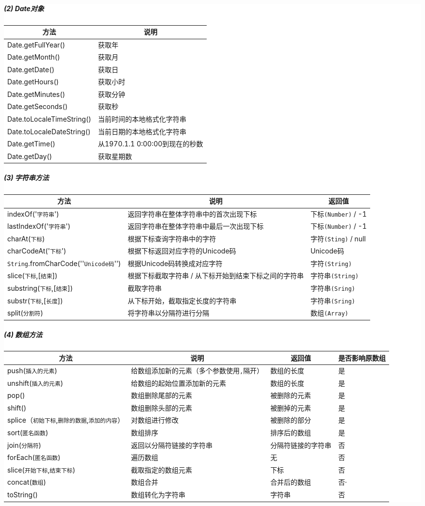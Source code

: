 ##### (2) Date对象

| 方法                        | 说明                      |
| ------------------------- | ----------------------- |
| Date.getFullYear()        | 获取年                     |
| Date.getMonth()           | 获取月                     |
| Date.getDate()            | 获取日                     |
| Date.getHours()           | 获取小时                    |
| Date.getMinutes()         | 获取分钟                    |
| Date.getSeconds()         | 获取秒                     |
| Date.toLocaleTimeString() | 当前时间的本地格式化字符串           |
| Date.toLocaleDateString() | 当前日期的本地格式化字符串           |
| Date.getTime()            | 从1970.1.1 0:00:00到现在的秒数 |
| Date.getDay()             | 获取星期数                   |

##### (3) 字符串方法

| 方法                                    | 说明                           | 返回值                |
| ------------------------------------- | ---------------------------- | ------------------ |
| indexOf('`字符串`')                      | 返回字符串在整体字符串中的首次出现下标          | 下标`(Number)` / -1  |
| lastIndexOf('`字符串`')                  | 返回字符串在整体字符串中最后一次出现下标         | 下标`(Number)` / -1  |
| charAt(`下标`)                          | 根据下标查询字符串中的字符                | 字符`(Sting)` / null |
| charCodeAt('`下标`')                    | 根据下标返回对应字符的Unicode码          | Unicode码           |
| `String`.fromCharCode(''`Unicode码`'') | 根据Unicode码转换成对应字符            | 字符`(String)`       |
| slice(`下标`,[`结束`])                    | 根据下标截取字符串 / 从下标开始到结束下标之间的字符串 | 字符串`(String)`      |
| substring(`下标`,[`结束`])                | 截取字符串                        | 字符串`(Sring)`       |
| substr(`下标`,[`长度`])                   | 从下标开始，截取指定长度的字符串             | 字符串`(Sring)`       |
| split(`分割符`)                          | 将字符串以分隔符进行分隔                 | 数组`(Array)`        |

#####  (4) 数组方法

| 方法                             | 说明                     | 返回值       | 是否影响原数组 |
| ------------------------------ | ---------------------- | --------- | ------- |
| push(`插入的元素`)                  | 给数组添加新的元素（多个参数使用`,`隔开） | 数组的长度     | 是       |
| unshift(`插入的元素`)               | 给数组的起始位置添加新的元素         | 数组的长度     | 是       |
| pop()                          | 数组删除尾部的元素              | 被删除的元素    | 是       |
| shift()                        | 数组删除头部的元素              | 被删掉的元素    | 是       |
| splice（`初始下标`,`删除的数据`,`添加的内容`） | 对数组进行修改                | 被删除的部分    | 是       |
| sort(`匿名函数`)                   | 数组排序                   | 排序后的数组    | 是       |
| join(`分隔符`)                    | 返回以分隔符链接的字符串           | 分隔符链接的字符串 | 否       |
| forEach(`匿名函数`)                | 遍历数组                   | 无         | 否       |
| slice(`开始下标`,`结束下标`)           | 截取指定的数组元素              | 下标        | 否       |
| concat(`数组`)                   | 数组合并                   | 合并后的数组    | 否·      |
| toString()                     | 数组转化为字符串               | 字符串       | 否       |